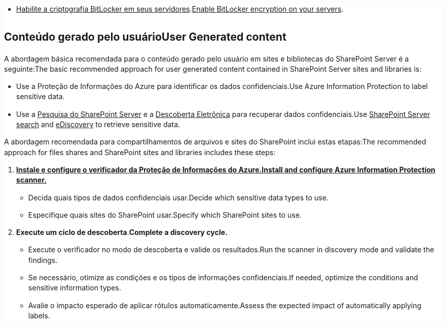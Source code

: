 -   <span data-ttu-id="9a6ff-112">[Habilite a criptografia BitLocker em seus servidores](/windows/security/information-protection/bitlocker/bitlocker-how-to-deploy-on-windows-server).</span><span class="sxs-lookup"><span data-stu-id="9a6ff-112">[Enable BitLocker encryption on your servers](/windows/security/information-protection/bitlocker/bitlocker-how-to-deploy-on-windows-server).</span></span>

## <a name="user-generated-content"></a><span data-ttu-id="9a6ff-113">Conteúdo gerado pelo usuário</span><span class="sxs-lookup"><span data-stu-id="9a6ff-113">User Generated content</span></span>

<span data-ttu-id="9a6ff-114">A abordagem básica recomendada para o conteúdo gerado pelo usuário em sites e bibliotecas do SharePoint Server é a seguinte:</span><span class="sxs-lookup"><span data-stu-id="9a6ff-114">The basic recommended approach for user generated content contained in SharePoint Server sites and libraries is:</span></span>

-   <span data-ttu-id="9a6ff-115">Use a Proteção de Informações do Azure para identificar os dados confidenciais.</span><span class="sxs-lookup"><span data-stu-id="9a6ff-115">Use Azure Information Protection to label sensitive data.</span></span>

-   <span data-ttu-id="9a6ff-116">Use a [Pesquisa do SharePoint Server](/SharePoint/search/search) e a [Descoberta Eletrônica](/SharePoint/governance/ediscovery-and-in-place-holds-in-sharepoint-server) para recuperar dados confidenciais.</span><span class="sxs-lookup"><span data-stu-id="9a6ff-116">Use [SharePoint Server search](/SharePoint/search/search) and [eDiscovery](/SharePoint/governance/ediscovery-and-in-place-holds-in-sharepoint-server) to retrieve sensitive data.</span></span>

<span data-ttu-id="9a6ff-117">A abordagem recomendada para compartilhamentos de arquivos e sites do SharePoint inclui estas etapas:</span><span class="sxs-lookup"><span data-stu-id="9a6ff-117">The recommended approach for files shares and SharePoint sites and libraries includes these steps:</span></span>

1.  <span data-ttu-id="9a6ff-118">**[Instale e configure o verificador da Proteção de Informações do Azure.](/azure/information-protection/rms-client/client-admin-guide-install#options-to-install-the-azure-information-protection-client-for-users)**</span><span class="sxs-lookup"><span data-stu-id="9a6ff-118">**[Install and configure Azure Information Protection scanner.](/azure/information-protection/rms-client/client-admin-guide-install#options-to-install-the-azure-information-protection-client-for-users)**</span></span>

    -   <span data-ttu-id="9a6ff-119">Decida quais tipos de dados confidenciais usar.</span><span class="sxs-lookup"><span data-stu-id="9a6ff-119">Decide which sensitive data types to use.</span></span>

    -   <span data-ttu-id="9a6ff-120">Especifique quais sites do SharePoint usar.</span><span class="sxs-lookup"><span data-stu-id="9a6ff-120">Specify which SharePoint sites to use.</span></span>

2.  <span data-ttu-id="9a6ff-121">**Execute um ciclo de descoberta**.</span><span class="sxs-lookup"><span data-stu-id="9a6ff-121">**Complete a discovery cycle.**</span></span>

    -   <span data-ttu-id="9a6ff-122">Execute o verificador no modo de descoberta e valide os resultados.</span><span class="sxs-lookup"><span data-stu-id="9a6ff-122">Run the scanner in discovery mode and validate the findings.</span></span>

    -   <span data-ttu-id="9a6ff-123">Se necessário, otimize as condições e os tipos de informações confidenciais.</span><span class="sxs-lookup"><span data-stu-id="9a6ff-123">If needed, optimize the conditions and sensitive information types.</span></span>

    -   <span data-ttu-id="9a6ff-124">Avalie o impacto esperado de aplicar rótulos automaticamente.</span><span class="sxs-lookup"><span data-stu-id="9a6ff-124">Assess the expected impact of automatically applying labels.</span></span>
